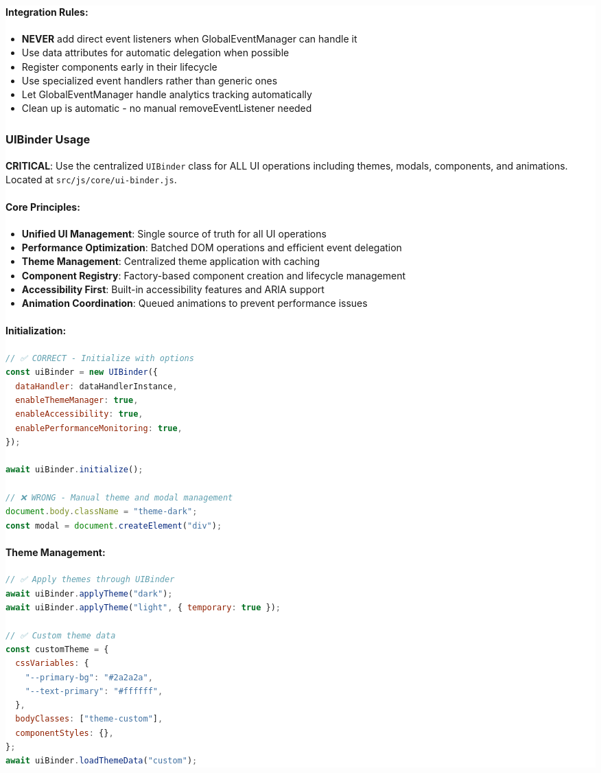 #### Integration Rules:

- **NEVER** add direct event listeners when GlobalEventManager can handle it
- Use data attributes for automatic delegation when possible
- Register components early in their lifecycle
- Use specialized event handlers rather than generic ones
- Let GlobalEventManager handle analytics tracking automatically
- Clean up is automatic - no manual removeEventListener needed

### UIBinder Usage

**CRITICAL**: Use the centralized `UIBinder` class for ALL UI operations including themes, modals, components, and animations. Located at `src/js/core/ui-binder.js`.

#### Core Principles:

- **Unified UI Management**: Single source of truth for all UI operations
- **Performance Optimization**: Batched DOM operations and efficient event delegation
- **Theme Management**: Centralized theme application with caching
- **Component Registry**: Factory-based component creation and lifecycle management
- **Accessibility First**: Built-in accessibility features and ARIA support
- **Animation Coordination**: Queued animations to prevent performance issues

#### Initialization:

```javascript
// ✅ CORRECT - Initialize with options
const uiBinder = new UIBinder({
  dataHandler: dataHandlerInstance,
  enableThemeManager: true,
  enableAccessibility: true,
  enablePerformanceMonitoring: true,
});

await uiBinder.initialize();

// ❌ WRONG - Manual theme and modal management
document.body.className = "theme-dark";
const modal = document.createElement("div");
```

#### Theme Management:

```javascript
// ✅ Apply themes through UIBinder
await uiBinder.applyTheme("dark");
await uiBinder.applyTheme("light", { temporary: true });

// ✅ Custom theme data
const customTheme = {
  cssVariables: {
    "--primary-bg": "#2a2a2a",
    "--text-primary": "#ffffff",
  },
  bodyClasses: ["theme-custom"],
  componentStyles: {},
};
await uiBinder.loadThemeData("custom");
```
